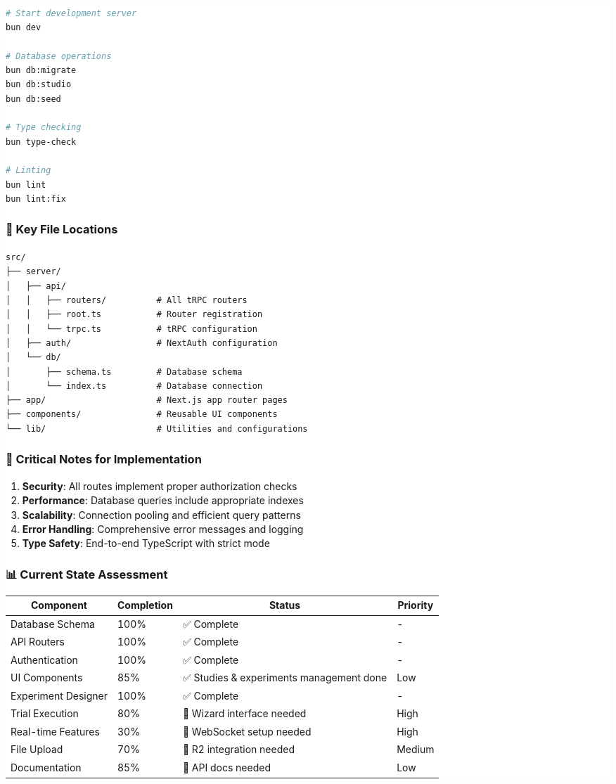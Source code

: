 ```bash
# Start development server
bun dev

# Database operations
bun db:migrate
bun db:studio
bun db:seed

# Type checking
bun type-check

# Linting
bun lint
bun lint:fix
```

### 📁 Key File Locations

```
src/
├── server/
│   ├── api/
│   │   ├── routers/          # All tRPC routers
│   │   ├── root.ts           # Router registration
│   │   └── trpc.ts           # tRPC configuration
│   ├── auth/                 # NextAuth configuration
│   └── db/
│       ├── schema.ts         # Database schema
│       └── index.ts          # Database connection
├── app/                      # Next.js app router pages
├── components/               # Reusable UI components
└── lib/                      # Utilities and configurations
```

### 🚨 Critical Notes for Implementation

1. **Security**: All routes implement proper authorization checks
2. **Performance**: Database queries include appropriate indexes
3. **Scalability**: Connection pooling and efficient query patterns
4. **Error Handling**: Comprehensive error messages and logging
5. **Type Safety**: End-to-end TypeScript with strict mode

### 📊 Current State Assessment

| Component | Completion | Status | Priority |
|-----------|------------|--------|----------|
| Database Schema | 100% | ✅ Complete | - |
| API Routers | 100% | ✅ Complete | - |
| Authentication | 100% | ✅ Complete | - |
| UI Components | 85% | ✅ Studies & experiments management done | Low |
| Experiment Designer | 100% | ✅ Complete | - |
| Trial Execution | 80% | 🚧 Wizard interface needed | High |
| Real-time Features | 30% | 🚧 WebSocket setup needed | High |
| File Upload | 70% | 🚧 R2 integration needed | Medium |
| Documentation | 85% | 🚧 API docs needed | Low |

